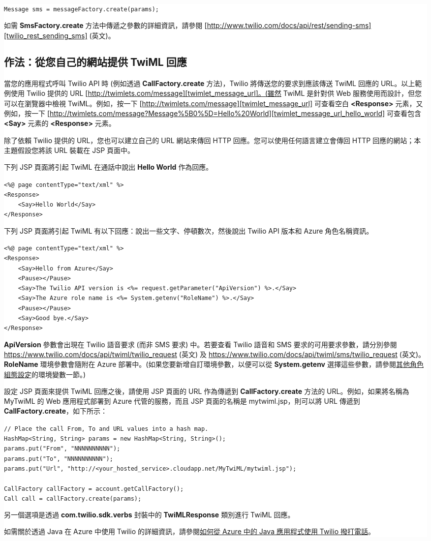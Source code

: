     Message sms = messageFactory.create(params);
        
如需 **SmsFactory.create** 方法中傳遞之參數的詳細資訊，請參閱 [http://www.twilio.com/docs/api/rest/sending-sms][twilio_rest_sending_sms] \(英文)。

## <a id="howto_provide_twiml_responses"></a>作法：從您自己的網站提供 TwiML 回應
當您的應用程式呼叫 Twilio API 時 (例如透過 **CallFactory.create** 方法)，Twilio 將傳送您的要求到應該傳送 TwiML 回應的 URL。以上範例使用 Twilio 提供的 URL [http://twimlets.com/message][twimlet_message_url]。(雖然 TwiML 是針對供 Web 服務使用而設計，但您可以在瀏覽器中檢視 TwiML。例如，按一下 [http://twimlets.com/message][twimlet_message_url] 可查看空白 **&lt;Response&gt;** 元素，又例如，按一下 [http://twimlets.com/message?Message%5B0%5D=Hello%20World][twimlet_message_url_hello_world] 可查看包含 **&lt;Say&gt;** 元素的 **&lt;Response&gt;** 元素。

除了依賴 Twilio 提供的 URL，您也可以建立自己的 URL 網站來傳回 HTTP 回應。您可以使用任何語言建立會傳回 HTTP 回應的網站；本主題假設您將該 URL 裝載在 JSP 頁面中。

下列 JSP 頁面將引起 TwiML 在通話中說出 **Hello World** 作為回應。

    <%@ page contentType="text/xml" %>
    <Response> 
        <Say>Hello World</Say>
    </Response>

下列 JSP 頁面將引起 TwiML 有以下回應：說出一些文字、停頓數次，然後說出 Twilio API 版本和 Azure 角色名稱資訊。


    <%@ page contentType="text/xml" %>
    <Response> 
        <Say>Hello from Azure</Say>
        <Pause></Pause>
        <Say>The Twilio API version is <%= request.getParameter("ApiVersion") %>.</Say>
        <Say>The Azure role name is <%= System.getenv("RoleName") %>.</Say>
        <Pause></Pause>
        <Say>Good bye.</Say>
    </Response>

**ApiVersion** 參數會出現在 Twilio 語音要求 (而非 SMS 要求) 中。若要查看 Twilio 語音和 SMS 要求的可用要求參數，請分別參閱 <https://www.twilio.com/docs/api/twiml/twilio_request> (英文) 及 <https://www.twilio.com/docs/api/twiml/sms/twilio_request> (英文)。**RoleName** 環境參數會隨附在 Azure 部署中。(如果您要新增自訂環境參數，以便可以從 **System.getenv** 選擇這些參數，請參閱[其他角色組態設定][misc_role_config_settings]的環境變數一節。)

設定 JSP 頁面來提供 TwiML 回應之後，請使用 JSP 頁面的 URL 作為傳遞到 **CallFactory.create** 方法的 URL。例如，如果將名稱為 MyTwiML 的 Web 應用程式部署到 Azure 代管的服務，而且 JSP 頁面的名稱是 mytwiml.jsp，則可以將 URL 傳遞到 **CallFactory.create**，如下所示：

    // Place the call From, To and URL values into a hash map. 
    HashMap<String, String> params = new HashMap<String, String>();
    params.put("From", "NNNNNNNNNN");
    params.put("To", "NNNNNNNNNN");
    params.put("Url", "http://<your_hosted_service>.cloudapp.net/MyTwiML/mytwiml.jsp");

    CallFactory callFactory = account.getCallFactory();
    Call call = callFactory.create(params);

另一個選項是透過 **com.twilio.sdk.verbs** 封裝中的 **TwiMLResponse** 類別進行 TwiML 回應。

如需關於透過 Java 在 Azure 中使用 Twilio 的詳細資訊，請參閱[如何從 Azure 中的 Java 應用程式使用 Twilio 撥打電話][howto_phonecall_java]。


[twilio_java]: https://github.com/twilio/twilio-java
[twilio_api_service]: https://api.twilio.com
[add_ca_cert]: java-add-certificate-ca-store.md
[howto_phonecall_java]: partner-twilio-java-phone-call-example.md
[misc_role_config_settings]: http://msdn.microsoft.com/library/windowsazure/hh690945.aspx
[twimlet_message_url]: http://twimlets.com/message
[twimlet_message_url_hello_world]: http://twimlets.com/message?Message%5B0%5D=Hello%20World
[twilio_rest_making_calls]: http://www.twilio.com/docs/api/rest/making-calls
[twilio_rest_sending_sms]: http://www.twilio.com/docs/api/rest/sending-sms
[twilio_pricing]: http://www.twilio.com/pricing
[special_offer]: http://ahoy.twilio.com/azure
[twilio_libraries]: https://www.twilio.com/docs/libraries
[twiml]: http://www.twilio.com/docs/api/twiml
[twilio_api]: http://www.twilio.com/api
[try_twilio]: https://www.twilio.com/try-twilio
[twilio_account]: https://www.twilio.com/user/account
[verify_phone]: https://www.twilio.com/user/account/phone-numbers/verified#
[twilio_api_documentation]: http://www.twilio.com/api
[twilio_security_guidelines]: http://www.twilio.com/docs/security
[twilio_howtos]: http://www.twilio.com/docs/howto
[twilio_on_github]: https://github.com/twilio
[twilio_support]: http://www.twilio.com/help/contact
[twilio_quickstarts]: http://www.twilio.com/docs/quickstart
